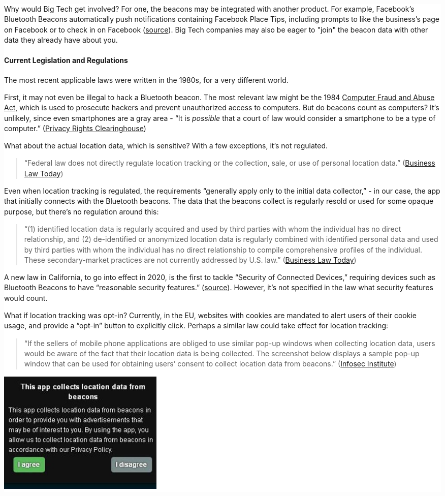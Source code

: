 Why would Big Tech get involved? For one, the beacons may be integrated with another product. For example, Facebook’s Bluetooth Beacons automatically push notifications containing Facebook Place Tips, including prompts to like the business’s page on Facebook or to check in on Facebook ([source](https://adespresso.com/blog/facebooks-bluetooth-beacon-should-your-business-get-one/)). Big Tech companies may also be eager to "join" the beacon data with other data they already have about you. 

#### Current Legislation and Regulations

The most recent applicable laws were written in the 1980s, for a very different world. 

First, it may not even be illegal to hack a Bluetooth beacon. The most relevant law might be the 1984 [Computer Fraud and Abuse Act](http://www.law.cornell.edu/uscode/18/1030.html), which is used to prosecute hackers and prevent unauthorized access to computers. But do beacons count as computers? It’s unlikely, since even smartphones are a gray area - “It is _possible_ that a court of law would consider a smartphone to be a type of computer.” ([Privacy Rights Clearinghouse](https://www.privacyrights.org/consumer-guides/smartphone-privacy))

What about the actual location data, which is sensitive? With a few exceptions, it’s not regulated.

> “Federal law does not directly regulate location tracking or the collection, sale, or use of personal location data.” ([Business Law Today](https://businesslawtoday.org/2019/03/power-place-geolocation-tracking-privacy/#_ftn53))

Even when location tracking is regulated, the requirements “generally apply only to the initial data collector,”  - in our case, the app that initially connects with the Bluetooth beacons. The data that the beacons collect is regularly resold or used for some opaque purpose, but there’s no regulation around this:

> “(1) identified location data is regularly acquired and used by third parties with whom the individual has no direct relationship, and (2) de-identified or anonymized location data is regularly combined with identified personal data and used by third parties with whom the individual has no direct relationship to compile comprehensive profiles of the individual. These secondary-market practices are not currently addressed by U.S. law.” ([Business Law Today](https://businesslawtoday.org/2019/03/power-place-geolocation-tracking-privacy/))

A new law in California, to go into effect in 2020, is the first to tackle “Security of Connected Devices,” requiring devices such as Bluetooth Beacons to have “reasonable security features.” ([source](https://www.jdsupra.com/legalnews/what-to-know-about-new-calif-connected-74765/)). However, it’s not specified in the law what security features would count.

What if location tracking was opt-in? Currently, in the EU, websites with cookies are mandated to alert users of their cookie usage, and provide a “opt-in” button to explicitly click. Perhaps a similar law could take effect for location tracking:

> “If the sellers of mobile phone applications are obliged to use similar pop-up windows when collecting location data, users would be aware of the fact that their location data is being collected. The screenshot below displays a sample pop-up window that can be used for obtaining users’ consent to collect location data from beacons.” ([Infosec Institute](https://resources.infosecinstitute.com/privacy-risks-beacons/#gref))

<img src="media/beaconwarning.png" width="300">
